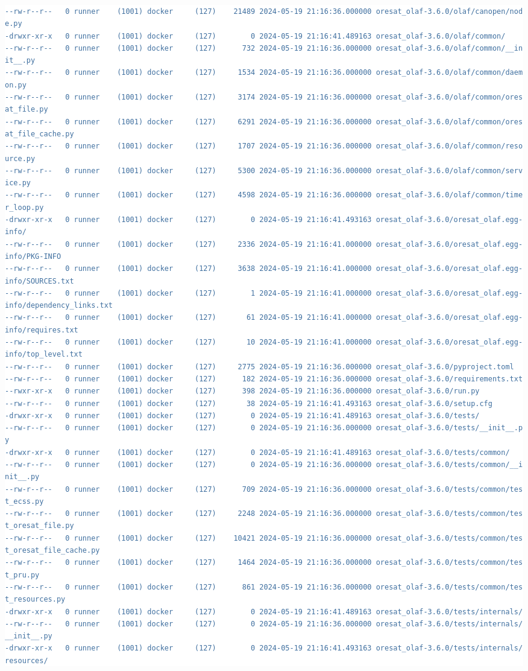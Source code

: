 ```diff
--rw-r--r--   0 runner    (1001) docker     (127)    21489 2024-05-19 21:16:36.000000 oresat_olaf-3.6.0/olaf/canopen/node.py
-drwxr-xr-x   0 runner    (1001) docker     (127)        0 2024-05-19 21:16:41.489163 oresat_olaf-3.6.0/olaf/common/
--rw-r--r--   0 runner    (1001) docker     (127)      732 2024-05-19 21:16:36.000000 oresat_olaf-3.6.0/olaf/common/__init__.py
--rw-r--r--   0 runner    (1001) docker     (127)     1534 2024-05-19 21:16:36.000000 oresat_olaf-3.6.0/olaf/common/daemon.py
--rw-r--r--   0 runner    (1001) docker     (127)     3174 2024-05-19 21:16:36.000000 oresat_olaf-3.6.0/olaf/common/oresat_file.py
--rw-r--r--   0 runner    (1001) docker     (127)     6291 2024-05-19 21:16:36.000000 oresat_olaf-3.6.0/olaf/common/oresat_file_cache.py
--rw-r--r--   0 runner    (1001) docker     (127)     1707 2024-05-19 21:16:36.000000 oresat_olaf-3.6.0/olaf/common/resource.py
--rw-r--r--   0 runner    (1001) docker     (127)     5300 2024-05-19 21:16:36.000000 oresat_olaf-3.6.0/olaf/common/service.py
--rw-r--r--   0 runner    (1001) docker     (127)     4598 2024-05-19 21:16:36.000000 oresat_olaf-3.6.0/olaf/common/timer_loop.py
-drwxr-xr-x   0 runner    (1001) docker     (127)        0 2024-05-19 21:16:41.493163 oresat_olaf-3.6.0/oresat_olaf.egg-info/
--rw-r--r--   0 runner    (1001) docker     (127)     2336 2024-05-19 21:16:41.000000 oresat_olaf-3.6.0/oresat_olaf.egg-info/PKG-INFO
--rw-r--r--   0 runner    (1001) docker     (127)     3638 2024-05-19 21:16:41.000000 oresat_olaf-3.6.0/oresat_olaf.egg-info/SOURCES.txt
--rw-r--r--   0 runner    (1001) docker     (127)        1 2024-05-19 21:16:41.000000 oresat_olaf-3.6.0/oresat_olaf.egg-info/dependency_links.txt
--rw-r--r--   0 runner    (1001) docker     (127)       61 2024-05-19 21:16:41.000000 oresat_olaf-3.6.0/oresat_olaf.egg-info/requires.txt
--rw-r--r--   0 runner    (1001) docker     (127)       10 2024-05-19 21:16:41.000000 oresat_olaf-3.6.0/oresat_olaf.egg-info/top_level.txt
--rw-r--r--   0 runner    (1001) docker     (127)     2775 2024-05-19 21:16:36.000000 oresat_olaf-3.6.0/pyproject.toml
--rw-r--r--   0 runner    (1001) docker     (127)      182 2024-05-19 21:16:36.000000 oresat_olaf-3.6.0/requirements.txt
--rwxr-xr-x   0 runner    (1001) docker     (127)      398 2024-05-19 21:16:36.000000 oresat_olaf-3.6.0/run.py
--rw-r--r--   0 runner    (1001) docker     (127)       38 2024-05-19 21:16:41.493163 oresat_olaf-3.6.0/setup.cfg
-drwxr-xr-x   0 runner    (1001) docker     (127)        0 2024-05-19 21:16:41.489163 oresat_olaf-3.6.0/tests/
--rw-r--r--   0 runner    (1001) docker     (127)        0 2024-05-19 21:16:36.000000 oresat_olaf-3.6.0/tests/__init__.py
-drwxr-xr-x   0 runner    (1001) docker     (127)        0 2024-05-19 21:16:41.489163 oresat_olaf-3.6.0/tests/common/
--rw-r--r--   0 runner    (1001) docker     (127)        0 2024-05-19 21:16:36.000000 oresat_olaf-3.6.0/tests/common/__init__.py
--rw-r--r--   0 runner    (1001) docker     (127)      709 2024-05-19 21:16:36.000000 oresat_olaf-3.6.0/tests/common/test_ecss.py
--rw-r--r--   0 runner    (1001) docker     (127)     2248 2024-05-19 21:16:36.000000 oresat_olaf-3.6.0/tests/common/test_oresat_file.py
--rw-r--r--   0 runner    (1001) docker     (127)    10421 2024-05-19 21:16:36.000000 oresat_olaf-3.6.0/tests/common/test_oresat_file_cache.py
--rw-r--r--   0 runner    (1001) docker     (127)     1464 2024-05-19 21:16:36.000000 oresat_olaf-3.6.0/tests/common/test_pru.py
--rw-r--r--   0 runner    (1001) docker     (127)      861 2024-05-19 21:16:36.000000 oresat_olaf-3.6.0/tests/common/test_resources.py
-drwxr-xr-x   0 runner    (1001) docker     (127)        0 2024-05-19 21:16:41.489163 oresat_olaf-3.6.0/tests/internals/
--rw-r--r--   0 runner    (1001) docker     (127)        0 2024-05-19 21:16:36.000000 oresat_olaf-3.6.0/tests/internals/__init__.py
-drwxr-xr-x   0 runner    (1001) docker     (127)        0 2024-05-19 21:16:41.493163 oresat_olaf-3.6.0/tests/internals/resources/
```